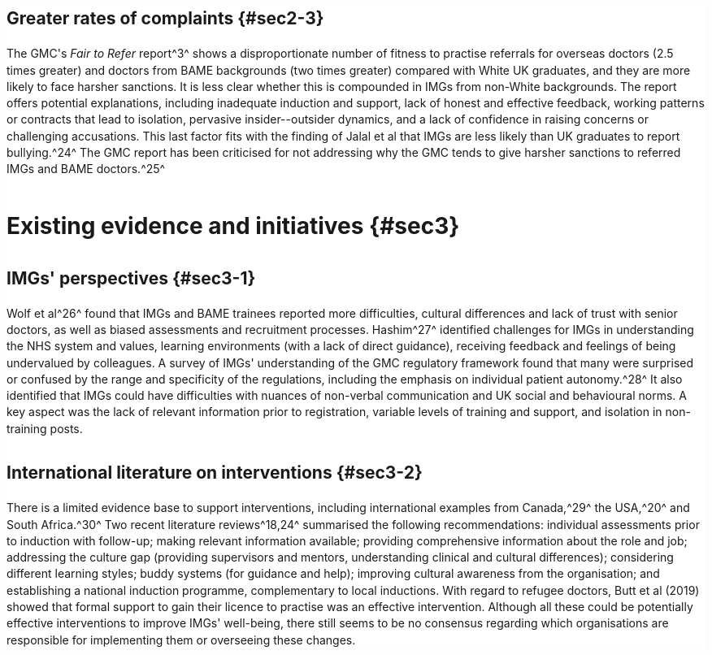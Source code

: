 ## Greater rates of complaints {#sec2-3}

The GMC\'s *Fair to Refer* report^3^ shows a disproportionate number of
fitness to practise referrals for overseas doctors (2.5 times greater)
and doctors from BAME backgrounds (two times greater) compared with
White UK graduates, and they are more likely to face harsher sanctions.
It is less clear whether this is compounded in IMGs from non-White
backgrounds. The report offers potential explanations, including
inadequate induction and support, lack of honest and effective feedback,
working patterns or contracts that lead to isolation, pervasive
insider--outsider dynamics, and a lack of confidence in raising concerns
or challenging accusations. This last factor fits with the finding of
Jalal et al that IMGs are less likely than UK graduates to report
bullying.^24^ The GMC report has been criticised for not addressing why
the GMC tends to give harsher sanctions to referred IMGs and BAME
doctors.^25^

# Existing evidence and initiatives {#sec3}

## IMGs' perspectives {#sec3-1}

Wolf et al^26^ found that IMGs and BAME trainees reported more
difficulties, cultural differences and lack of trust with senior
doctors, as well as biased assessments and recruitment processes.
Hashim^27^ identified challenges for IMGs in understanding the NHS
system and values, learning environments (with a lack of direct
guidance), receiving feedback and feelings of being undervalued by
colleagues. A survey of IMGs' understanding of the GMC regulatory
framework found that many were surprised or confused by the range and
specificity of the regulations, including the emphasis on individual
patient autonomy.^28^ It also identified that IMGs could have
difficulties with nuances of non-verbal communication and UK social and
behavioural norms. A key aspect was the lack of relevant information
prior to registration, variable levels of training and support, and
isolation in non-training posts.

## International literature on interventions {#sec3-2}

There is a limited evidence base to support interventions, including
international examples from Canada,^29^ the USA,^20^ and South
Africa.^30^ Two recent literature reviews^18,24^ summarised the
following recommendations: individual assessments prior to induction
with follow-up; making relevant information available; providing
comprehensive information about the role and job; addressing the culture
gap (providing supervisors and mentors, understanding clinical and
cultural differences); considering different learning styles; buddy
systems (for guidance and help); improving cultural awareness from the
organisation; and establishing a national induction programme,
complementary to local inductions. With regard to refugee doctors, Butt
et al (2019) showed that formal support to gain their licence to
practise was an effective intervention. Although all these could be
potentially effective interventions to improve IMGs' well-being, there
still seems to be no consensus regarding which organisations are
responsible for implementing them or overseeing these changes.
